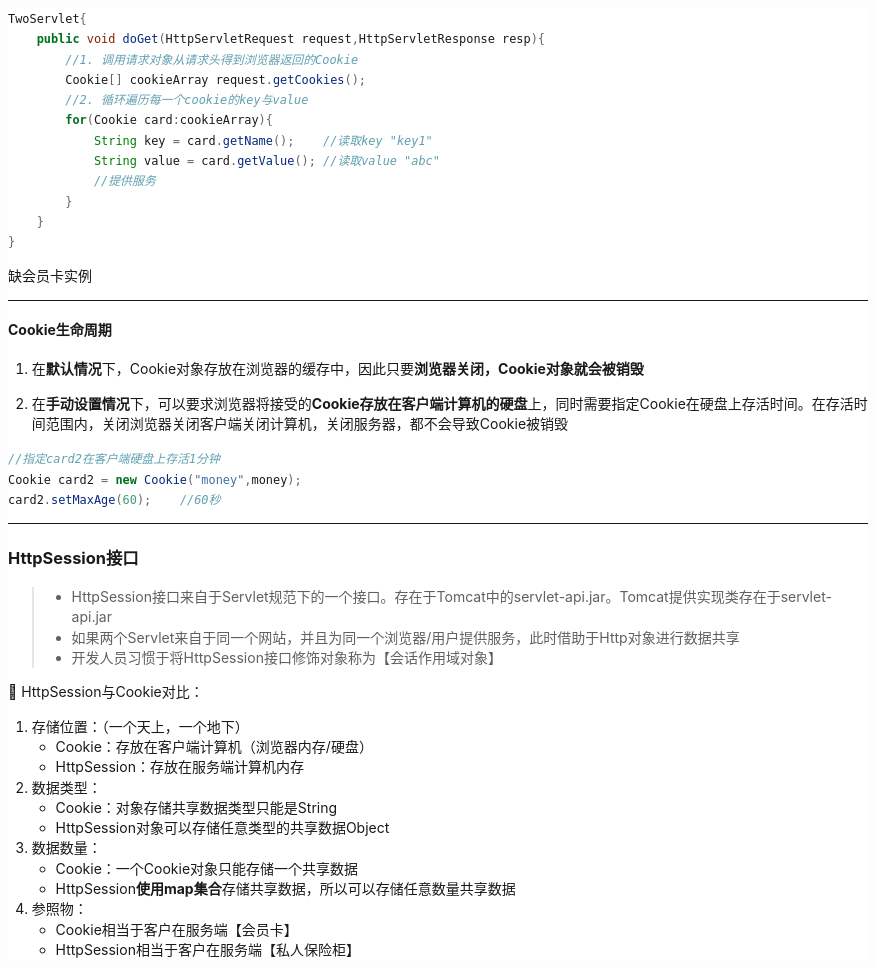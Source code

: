 ```java
TwoServlet{
	public void doGet(HttpServletRequest request,HttpServletResponse resp){
		//1. 调用请求对象从请求头得到浏览器返回的Cookie
		Cookie[] cookieArray request.getCookies();
		//2. 循环遍历每一个cookie的key与value
		for(Cookie card:cookieArray){
			String key = card.getName();	//读取key "key1"
			String value = card.getValue();	//读取value "abc"
            //提供服务
		}
	}
}
```



缺会员卡实例



---

#### Cookie生命周期

1. 在**默认情况**下，Cookie对象存放在浏览器的缓存中，因此只要**浏览器关闭，Cookie对象就会被销毁**

2. 在**手动设置情况**下，可以要求浏览器将接受的**Cookie存放在客户端计算机的硬盘**上，同时需要指定Cookie在硬盘上存活时间。在存活时间范围内，关闭浏览器关闭客户端关闭计算机，关闭服务器，都不会导致Cookie被销毁

```java
//指定card2在客户端硬盘上存活1分钟
Cookie card2 = new Cookie("money",money);
card2.setMaxAge(60);	//60秒
```

-----

### HttpSession接口

> * HttpSession接口来自于Servlet规范下的一个接口。存在于Tomcat中的servlet-api.jar。Tomcat提供实现类存在于servlet-api.jar
> * 如果两个Servlet来自于同一个网站，并且为同一个浏览器/用户提供服务，此时借助于Http对象进行数据共享
> * 开发人员习惯于将HttpSession接口修饰对象称为【会话作用域对象】

🙋‍ HttpSession与Cookie对比：

1. 存储位置：（一个天上，一个地下）
   * Cookie：存放在客户端计算机（浏览器内存/硬盘）
   * HttpSession：存放在服务端计算机内存
2. 数据类型：
   * Cookie：对象存储共享数据类型只能是String
   * HttpSession对象可以存储任意类型的共享数据Object
3. 数据数量：
   * Cookie：一个Cookie对象只能存储一个共享数据
   * HttpSession**使用map集合**存储共享数据，所以可以存储任意数量共享数据
4. 参照物：
   * Cookie相当于客户在服务端【会员卡】
   * HttpSession相当于客户在服务端【私人保险柜】
